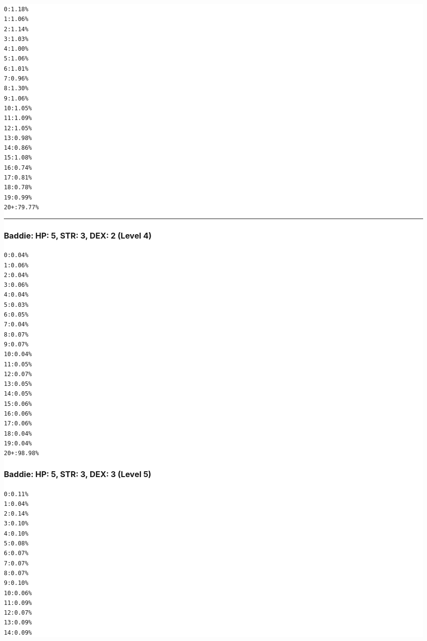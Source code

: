     0:1.18%
    1:1.06%
    2:1.14%
    3:1.03%
    4:1.00%
    5:1.06%
    6:1.01%
    7:0.96%
    8:1.30%
    9:1.06%
    10:1.05%
    11:1.09%
    12:1.05%
    13:0.98%
    14:0.86%
    15:1.08%
    16:0.74%
    17:0.81%
    18:0.78%
    19:0.99%
    20+:79.77%

---

### Baddie: HP: 5, STR: 3, DEX: 2 (Level 4)

    0:0.04%
    1:0.06%
    2:0.04%
    3:0.06%
    4:0.04%
    5:0.03%
    6:0.05%
    7:0.04%
    8:0.07%
    9:0.07%
    10:0.04%
    11:0.05%
    12:0.07%
    13:0.05%
    14:0.05%
    15:0.06%
    16:0.06%
    17:0.06%
    18:0.04%
    19:0.04%
    20+:98.98%
### Baddie: HP: 5, STR: 3, DEX: 3 (Level 5)

    0:0.11%
    1:0.04%
    2:0.14%
    3:0.10%
    4:0.10%
    5:0.08%
    6:0.07%
    7:0.07%
    8:0.07%
    9:0.10%
    10:0.06%
    11:0.09%
    12:0.07%
    13:0.09%
    14:0.09%